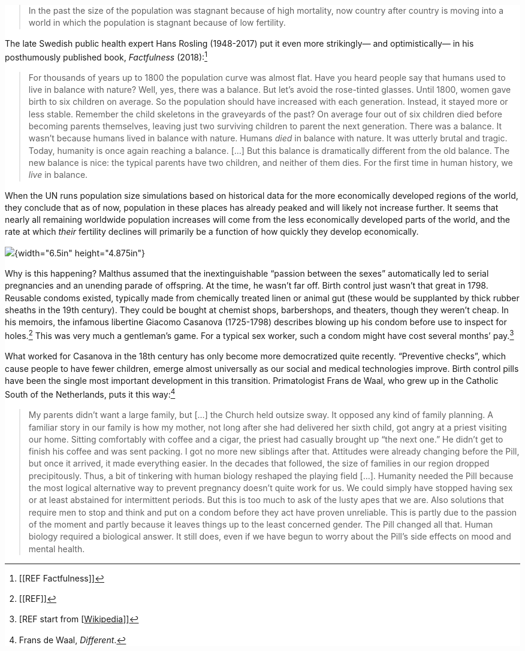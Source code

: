 > In the past the size of the population was stagnant because of high mortality, now country after country is moving into a world in which the population is stagnant because of low fertility.

The late Swedish public health expert Hans Rosling (1948-2017) put it even more strikingly— and optimistically— in his posthumously published book, *Factfulness* (2018):[^18]

> For thousands of years up to 1800 the population curve was almost flat. Have you heard people say that humans used to live in balance with nature? Well, yes, there was a balance. But let’s avoid the rose-tinted glasses. Until 1800, women gave birth to six children on average. So the population should have increased with each generation. Instead, it stayed more or less stable. Remember the child skeletons in the graveyards of the past? On average four out of six children died before becoming parents themselves, leaving just two surviving children to parent the next generation. There was a balance. It wasn’t because humans lived in balance with nature. Humans *died* in balance with nature. It was utterly brutal and tragic. Today, humanity is once again reaching a balance. [...] But this balance is dramatically different from the old balance. The new balance is nice: the typical parents have two children, and neither of them dies. For the first time in human history, we *live* in balance.

When the UN runs population size simulations based on historical data for the more economically developed regions of the world, they conclude that as of now, population in these places has already peaked and will likely not increase further. It seems that nearly all remaining worldwide population increases will come from the less economically developed parts of the world, and the rate at which *their* fertility declines will primarily be a function of how quickly they develop economically.

![](media/image4.png){width="6.5in" height="4.875in"}

Why is this happening? Malthus assumed that the inextinguishable “passion between the sexes” automatically led to serial pregnancies and an unending parade of offspring. At the time, he wasn’t far off. Birth control just wasn’t that great in 1798. Reusable condoms existed, typically made from chemically treated linen or animal gut (these would be supplanted by thick rubber sheaths in the 19th century). They could be bought at chemist shops, barbershops, and theaters, though they weren’t cheap. In his memoirs, the infamous libertine Giacomo Casanova (1725-1798) describes blowing up his condom before use to inspect for holes.[^19] This was very much a gentleman’s game. For a typical sex worker, such a condom might have cost several months’ pay.[^20]

What worked for Casanova in the 18th century has only become more democratized quite recently. “Preventive checks”, which cause people to have fewer children, emerge almost universally as our social and medical technologies improve. Birth control pills have been the single most important development in this transition. Primatologist Frans de Waal, who grew up in the Catholic South of the Netherlands, puts it this way:[^21]

> My parents didn’t want a large family, but [...] the Church held outsize sway. It opposed any kind of family planning. A familiar story in our family is how my mother, not long after she had delivered her sixth child, got angry at a priest visiting our home. Sitting comfortably with coffee and a cigar, the priest had casually brought up “the next one.” He didn’t get to finish his coffee and was sent packing. I got no more new siblings after that. Attitudes were already changing before the Pill, but once it arrived, it made everything easier. In the decades that followed, the size of families in our region dropped precipitously. Thus, a bit of tinkering with human biology reshaped the playing field [...]. Humanity needed the Pill because the most logical alternative way to prevent pregnancy doesn’t quite work for us. We could simply have stopped having sex or at least abstained for intermittent periods. But this is too much to ask of the lusty apes that we are. Also solutions that require men to stop and think and put on a condom before they act have proven unreliable. This is partly due to the passion of the moment and partly because it leaves things up to the least concerned gender. The Pill changed all that. Human biology required a biological answer. It still does, even if we have begun to worry about the Pill’s side effects on mood and mental health.


[^1]: Today, the odds of an American woman dying under the age of 44 are only about 3%, so intersexuality (which often implies lifelong sterility) is at least as likely. [REF [[https://www.ssa.gov/oact/STATS/table4c6.html](https://www.ssa.gov/oact/STATS/table4c6.html)]]
[^2]: [REF]] Start with Wikipedia page for TFR [[https://en.wikipedia.org/w/index.php?title=Total_fertility_rate&oldid=1086534103](https://en.wikipedia.org/w/index.php?title=Total_fertility_rate&oldid=1086534103)
[^3]: People do of course live longer than a single “generation”, so at least initially, the drop wouldn’t be quite so quick.
[^4]: Malthus, *Essay on the Principle of Population*, 1798.
[^5]: McCormick, Al. "Infant mortality and child-naming: A Genealogical Exploration of American Trends." The Journal of Public and Professional Sociology 3, no. 1 (2010): 2.
[^6]: [REF Start with [[https://en.wikipedia.org/w/index.php?title=Infant_mortality&oldid=967835681](https://en.wikipedia.org/w/index.php?title=Infant_mortality&oldid=967835681)]]
[^7]: Much earlier developments, like cooking with fire and the use of language, may also have weakened positive checks, but the population growth impacts of these earlier developments are hard to put real numbers on.
[^8]: Kelly and Ó Gráda, *Living standards and mortality since the middle ages*, 2014.
[^9]: It has been argued (e.g. by Steven Shapin, in his influential 1996 book *The Scientific Revolution*) that these weren’t properly “revolutions”, but gradual accumulations of evolutionary changes which we only impose a “revolutionary” narrative on in historical retrospect. There’s some truth to this. On the other hand, the sudden changes in the population curves suggest that the term “revolution” isn’t mere historical hyperbole for what happened around 1700.
[^10]: A slogan chemical giant DuPont adopted in 1935, then quietly dropped in 1982. [REF [[https://en.wikipedia.org/w/index.php?title=Better_Living_Through_Chemistry&oldid=1072882994](https://en.wikipedia.org/w/index.php?title=Better_Living_Through_Chemistry&oldid=1072882994) ]]
[^11]: [[REF]]
[^12]: [[REF Limits to Growth.]]
[^13]: [REF [[https://gml.noaa.gov/ccgg/trends/](https://gml.noaa.gov/ccgg/trends/) ]]
[^14]: [REF [[http://www.sustainable.soltechdesigns.com/cassandra.html](http://www.sustainable.soltechdesigns.com/cassandra.html) ]]
[^15]: Some of these critiques were leveled at the report’s predictions of imminent resource depletion based on known reserves (e.g. of chromium); subsequent resource exploration based on the market demand increased these reserves a good deal, making the estimates look alarmist. This is hardly a compelling argument for dismissing the report or the model, though, given that these particular resource limitations weren’t central to report’s overall conclusions.
[^16]: [REF include several from [[https://en.wikipedia.org/w/index.php?title=The_Limits_to_Growth&oldid=1087088021#Validation](https://en.wikipedia.org/w/index.php?title=The_Limits_to_Growth&oldid=1087088021#Validation) including Turner, Graham M. "A comparison of The Limits to Growth with 30 years of reality." Global environmental change 18, no. 3 (2008): 397-411.]]
[^17]: [[[OurWorldInData.org](https://ourworldindata.org/world-population-growth)]].
[^18]: [[REF Factfulness]]
[^19]: [[REF]]
[^20]: [REF start from [[Wikipedia](https://en.wikipedia.org/w/index.php?title=History_of_condoms&oldid=948993750)]]
[^21]: Frans de Waal, *Different*.
[^22]: Like the graphs themselves, these figures are calculated by re-weighting the answers from groups of respondents to match the overall demographics of the United States (see the Appendix for details).
[^23]: Zelizer, whose work focuses on the attribution of cultural and moral meaning to the economy, wrote these rather tart words in her 1985 book, *Pricing the Priceless Child*. Perhaps her son, Julian, took it as a challenge; in 2007 he joined her at Princeton’s Department of History and Public Affairs, to form the first mother-son professorial team in Princeton’s history. [REF Rubin, Debra (October 6, 2008). [["Prof: Election dynamic bodes well for the Jews"]{.underline}](https://web.archive.org/web/20130916150555/http://njjewishnews.com/njjn.com/101608/njProfElectionDynamic.html). [[New Jersey Jewish News]{.underline}](https://en.wikipedia.org/wiki/New_Jersey_Jewish_News). Archived from [[the original](http://njjewishnews.com/njjn.com/101608/njProfElectionDynamic.html) on 2013-09-16.]]
[^24]: For “everybody”, read “almost everybody”; refer back to the *Our World in Data* graph showing how the proportion of people living in extreme poverty has changed over time.
[^25]: See Babbage’s notes on child factory labor in *On the Economy of Machinery and Manufactures* in Chapter 15.
[^26]: [REF [[https://www.dol.gov/agencies/ilab/resources/reports/child-labor/niger](https://www.dol.gov/agencies/ilab/resources/reports/child-labor/niger) ]]
[^27]: [REF [[Wikipedia]{.underline}](https://en.wikipedia.org/w/index.php?title=Agriculture_in_Niger&oldid=950678108): [[Agriculture]{.underline}](https://en.wikipedia.org/wiki/Agriculture) is the primary economic activity of a majority of [[Niger](https://en.wikipedia.org/wiki/Niger)'s 17 million citizens.]]
[^28]: [REF [[https://www.ilo.org/africa/areas-of-work/child-labour/lang--en/index.htm](https://www.ilo.org/africa/areas-of-work/child-labour/lang--en/index.htm) 2016 ILO Global Estimates of Child Labor]]
[^29]: [[REF Stanton, 1922.]]
[^30]: Sanger, *Woman and the New Race*, 1920.
[^31]: [[REF]]